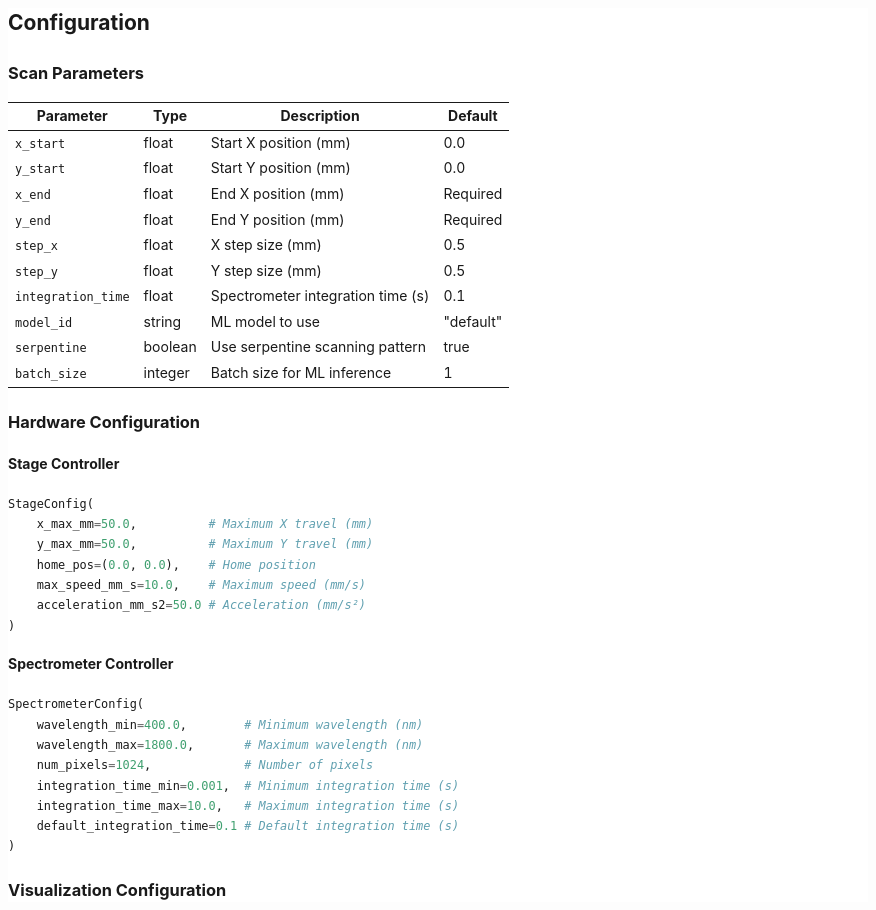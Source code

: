 ## Configuration

### Scan Parameters

| Parameter | Type | Description | Default |
|-----------|------|-------------|---------|
| `x_start` | float | Start X position (mm) | 0.0 |
| `y_start` | float | Start Y position (mm) | 0.0 |
| `x_end` | float | End X position (mm) | Required |
| `y_end` | float | End Y position (mm) | Required |
| `step_x` | float | X step size (mm) | 0.5 |
| `step_y` | float | Y step size (mm) | 0.5 |
| `integration_time` | float | Spectrometer integration time (s) | 0.1 |
| `model_id` | string | ML model to use | "default" |
| `serpentine` | boolean | Use serpentine scanning pattern | true |
| `batch_size` | integer | Batch size for ML inference | 1 |

### Hardware Configuration

#### Stage Controller
```python
StageConfig(
    x_max_mm=50.0,          # Maximum X travel (mm)
    y_max_mm=50.0,          # Maximum Y travel (mm)
    home_pos=(0.0, 0.0),    # Home position
    max_speed_mm_s=10.0,    # Maximum speed (mm/s)
    acceleration_mm_s2=50.0 # Acceleration (mm/s²)
)
```

#### Spectrometer Controller
```python
SpectrometerConfig(
    wavelength_min=400.0,        # Minimum wavelength (nm)
    wavelength_max=1800.0,       # Maximum wavelength (nm)
    num_pixels=1024,             # Number of pixels
    integration_time_min=0.001,  # Minimum integration time (s)
    integration_time_max=10.0,   # Maximum integration time (s)
    default_integration_time=0.1 # Default integration time (s)
)
```

### Visualization Configuration
